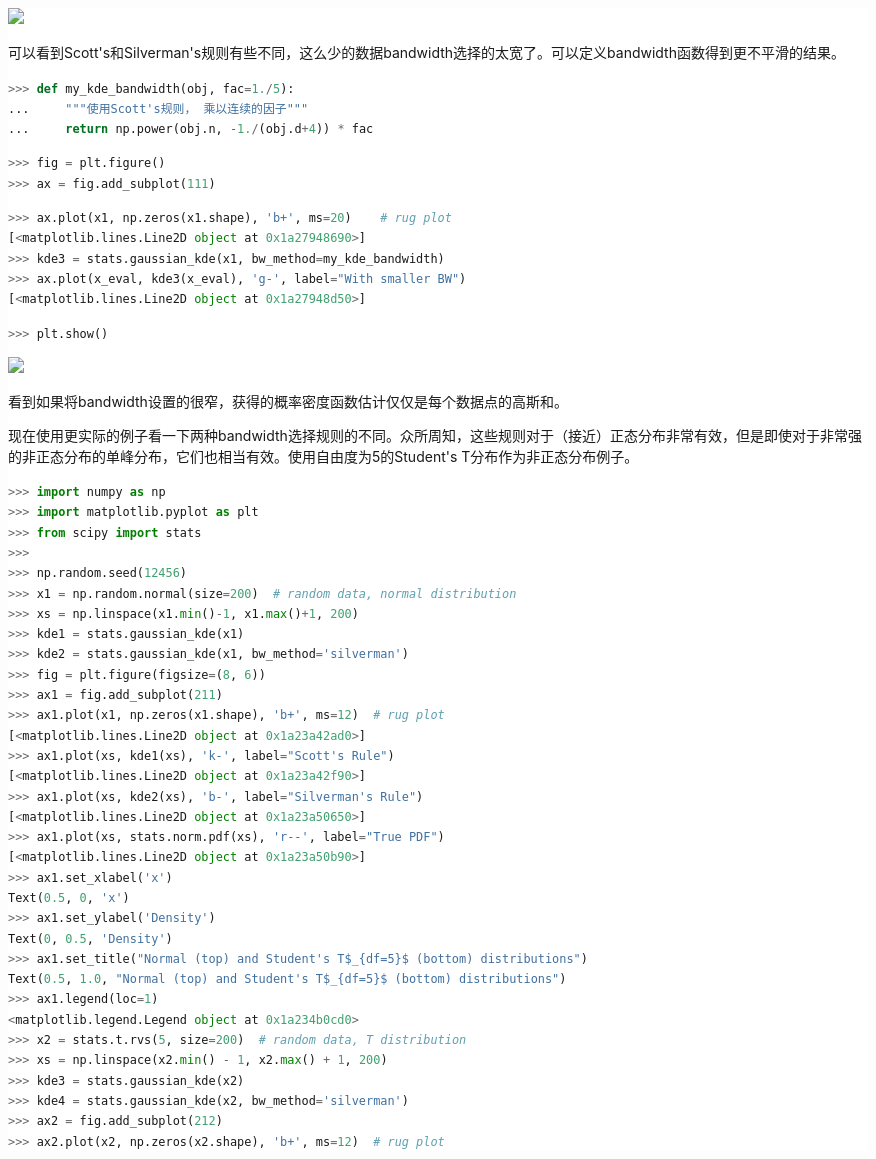![](https://docs.scipy.org/doc/scipy/reference/_images/stats-1.png)

可以看到Scott's和Silverman's规则有些不同，这么少的数据bandwidth选择的太宽了。可以定义bandwidth函数得到更不平滑的结果。

```python
>>> def my_kde_bandwidth(obj, fac=1./5):
...     """使用Scott's规则， 乘以连续的因子"""
...     return np.power(obj.n, -1./(obj.d+4)) * fac
```

```python
>>> fig = plt.figure()
>>> ax = fig.add_subplot(111)
```

```python
>>> ax.plot(x1, np.zeros(x1.shape), 'b+', ms=20)    # rug plot
[<matplotlib.lines.Line2D object at 0x1a27948690>]
>>> kde3 = stats.gaussian_kde(x1, bw_method=my_kde_bandwidth)
>>> ax.plot(x_eval, kde3(x_eval), 'g-', label="With smaller BW")
[<matplotlib.lines.Line2D object at 0x1a27948d50>]
```

```python
>>> plt.show()
```

![](https://docs.scipy.org/doc/scipy/reference/_images/kde_plot2.png)

看到如果将bandwidth设置的很窄，获得的概率密度函数估计仅仅是每个数据点的高斯和。

现在使用更实际的例子看一下两种bandwidth选择规则的不同。众所周知，这些规则对于（接近）正态分布非常有效，但是即使对于非常强的非正态分布的单峰分布，它们也相当有效。使用自由度为5的Student's T分布作为非正态分布例子。

```python
>>> import numpy as np
>>> import matplotlib.pyplot as plt
>>> from scipy import stats
>>>
>>> np.random.seed(12456)
>>> x1 = np.random.normal(size=200)  # random data, normal distribution
>>> xs = np.linspace(x1.min()-1, x1.max()+1, 200)
>>> kde1 = stats.gaussian_kde(x1)
>>> kde2 = stats.gaussian_kde(x1, bw_method='silverman')
>>> fig = plt.figure(figsize=(8, 6))
>>> ax1 = fig.add_subplot(211)
>>> ax1.plot(x1, np.zeros(x1.shape), 'b+', ms=12)  # rug plot
[<matplotlib.lines.Line2D object at 0x1a23a42ad0>]
>>> ax1.plot(xs, kde1(xs), 'k-', label="Scott's Rule")
[<matplotlib.lines.Line2D object at 0x1a23a42f90>]
>>> ax1.plot(xs, kde2(xs), 'b-', label="Silverman's Rule")
[<matplotlib.lines.Line2D object at 0x1a23a50650>]
>>> ax1.plot(xs, stats.norm.pdf(xs), 'r--', label="True PDF")
[<matplotlib.lines.Line2D object at 0x1a23a50b90>]
>>> ax1.set_xlabel('x')
Text(0.5, 0, 'x')
>>> ax1.set_ylabel('Density')
Text(0, 0.5, 'Density')
>>> ax1.set_title("Normal (top) and Student's T$_{df=5}$ (bottom) distributions")
Text(0.5, 1.0, "Normal (top) and Student's T$_{df=5}$ (bottom) distributions")
>>> ax1.legend(loc=1)
<matplotlib.legend.Legend object at 0x1a234b0cd0>
>>> x2 = stats.t.rvs(5, size=200)  # random data, T distribution
>>> xs = np.linspace(x2.min() - 1, x2.max() + 1, 200)
>>> kde3 = stats.gaussian_kde(x2)
>>> kde4 = stats.gaussian_kde(x2, bw_method='silverman')
>>> ax2 = fig.add_subplot(212)
>>> ax2.plot(x2, np.zeros(x2.shape), 'b+', ms=12)  # rug plot
```